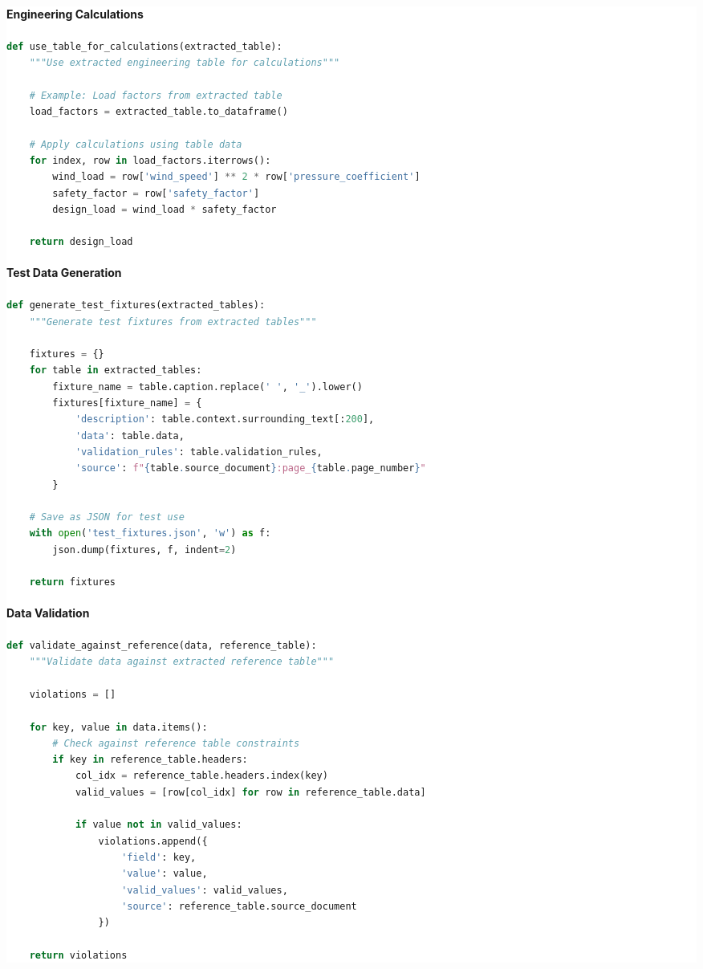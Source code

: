 #### Engineering Calculations
```python
def use_table_for_calculations(extracted_table):
    """Use extracted engineering table for calculations"""
    
    # Example: Load factors from extracted table
    load_factors = extracted_table.to_dataframe()
    
    # Apply calculations using table data
    for index, row in load_factors.iterrows():
        wind_load = row['wind_speed'] ** 2 * row['pressure_coefficient']
        safety_factor = row['safety_factor']
        design_load = wind_load * safety_factor
        
    return design_load
```

#### Test Data Generation
```python
def generate_test_fixtures(extracted_tables):
    """Generate test fixtures from extracted tables"""
    
    fixtures = {}
    for table in extracted_tables:
        fixture_name = table.caption.replace(' ', '_').lower()
        fixtures[fixture_name] = {
            'description': table.context.surrounding_text[:200],
            'data': table.data,
            'validation_rules': table.validation_rules,
            'source': f"{table.source_document}:page_{table.page_number}"
        }
    
    # Save as JSON for test use
    with open('test_fixtures.json', 'w') as f:
        json.dump(fixtures, f, indent=2)
    
    return fixtures
```

#### Data Validation
```python
def validate_against_reference(data, reference_table):
    """Validate data against extracted reference table"""
    
    violations = []
    
    for key, value in data.items():
        # Check against reference table constraints
        if key in reference_table.headers:
            col_idx = reference_table.headers.index(key)
            valid_values = [row[col_idx] for row in reference_table.data]
            
            if value not in valid_values:
                violations.append({
                    'field': key,
                    'value': value,
                    'valid_values': valid_values,
                    'source': reference_table.source_document
                })
    
    return violations
```

